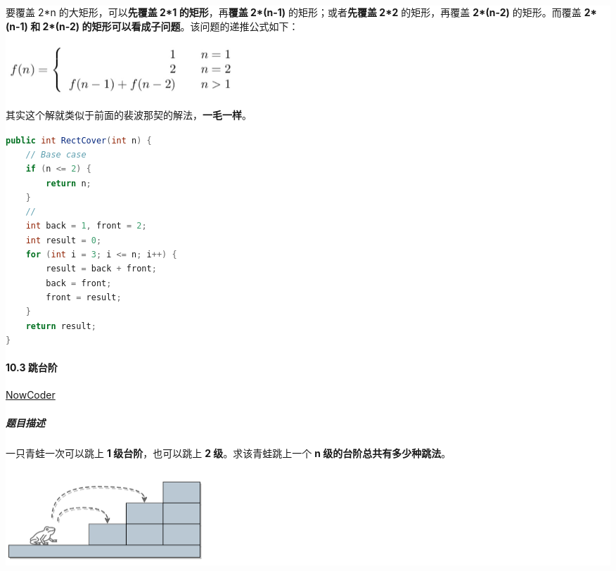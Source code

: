 要覆盖 2\*n 的大矩形，可以**先覆盖 2\*1 的矩形**，再**覆盖 2\*(n-1)** 的矩形；或者**先覆盖 2\*2** 的矩形，再覆盖 **2\*(n-2)** 的矩形。而覆盖 **2\*(n-1) 和 2\*(n-2) 的矩形可以看成子问题**。该问题的递推公式如下：

<img src="assets/1563521966330.png" alt="1563521966330" style="zoom:50%;" />

其实这个解就类似于前面的裴波那契的解法，**一毛一样**。

```java
public int RectCover(int n) {
    // Base case
    if (n <= 2) {
        return n;
    }
    // 
    int back = 1, front = 2;
    int result = 0;
    for (int i = 3; i <= n; i++) {
        result = back + front;
        back = front;
        front = result;
    }
    return result;
}
```

#### 10.3 跳台阶

[NowCoder](https://www.nowcoder.com/practice/8c82a5b80378478f9484d87d1c5f12a4?tpId=13&tqId=11161&tPage=1&rp=1&ru=/ta/coding-interviews&qru=/ta/coding-interviews/question-ranking)

##### 题目描述

一只青蛙一次可以跳上 **1 级台阶**，也可以跳上 **2 级**。求该青蛙跳上一个 **n 级的台阶总共有多少种跳法**。

<img src="assets/1563521990341.png" alt="1563521990341" style="zoom:50%;" />
